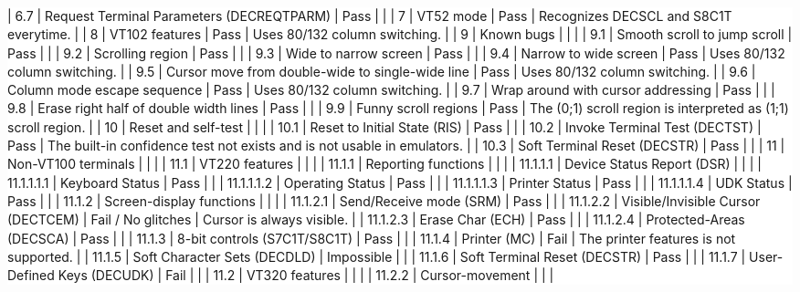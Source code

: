 | 6\.7 | Request Terminal Parameters \(DECREQTPARM\) | Pass |   |
| 7 | VT52 mode | Pass | Recognizes DECSCL and S8C1T everytime\. |
| 8 | VT102 features | Pass | Uses 80/132 column switching\. |
| 9 | Known bugs |   |   |
| 9\.1 | Smooth scroll to jump scroll | Pass |   |
| 9\.2 | Scrolling region | Pass |   |
| 9\.3 | Wide to narrow screen | Pass |   |
| 9\.4 | Narrow to wide screen | Pass | Uses 80/132 column switching\. |
| 9\.5 | Cursor move from double\-wide to single\-wide line | Pass | Uses 80/132 column switching\. |
| 9\.6 | Column mode escape sequence | Pass | Uses 80/132 column switching\. |
| 9\.7 | Wrap around with cursor addressing | Pass |   |
| 9\.8 | Erase right half of double width lines | Pass |   |
| 9\.9 | Funny scroll regions | Pass | The \(0;1\) scroll region is interpreted as \(1;1\) scroll region\. |
| 10 | Reset and self\-test |   |   |
| 10\.1 | Reset to Initial State \(RIS\) | Pass |   |
| 10\.2 | Invoke Terminal Test \(DECTST\) | Pass | The built\-in confidence test not exists and is not usable in emulators\. |
| 10\.3 | Soft Terminal Reset \(DECSTR\) | Pass |   |
| 11 | Non\-VT100 terminals |   |   |
| 11\.1 | VT220 features |   |   |
| 11\.1\.1 | Reporting functions |   |   |
| 11\.1\.1\.1 | Device Status Report \(DSR\) |   |   |
| 11\.1\.1\.1\.1 | Keyboard Status | Pass |   |
| 11\.1\.1\.1\.2 | Operating Status | Pass |   |
| 11\.1\.1\.1\.3 | Printer Status | Pass |   |
| 11\.1\.1\.1\.4 | UDK Status | Pass |   |
| 11\.1\.2 | Screen\-display functions |   |   |
| 11\.1\.2\.1 | Send/Receive mode \(SRM\) | Pass |   |
| 11\.1\.2\.2 | Visible/Invisible Cursor \(DECTCEM\) | Fail / No glitches | Cursor is always visible\. |
| 11\.1\.2\.3 | Erase Char \(ECH\) | Pass |   |
| 11\.1\.2\.4 | Protected\-Areas \(DECSCA\) | Pass |   |
| 11\.1\.3 | 8\-bit controls \(S7C1T/S8C1T\) | Pass |   |
| 11\.1\.4 | Printer \(MC\) | Fail | The printer features is not supported\. |
| 11\.1\.5 | Soft Character Sets \(DECDLD\) | Impossible |   |
| 11\.1\.6 | Soft Terminal Reset \(DECSTR\) | Pass |   |
| 11\.1\.7 | User\-Defined Keys \(DECUDK\) | Fail |   |
| 11\.2 | VT320 features |   |   |
| 11\.2\.2 | Cursor\-movement |   |   |